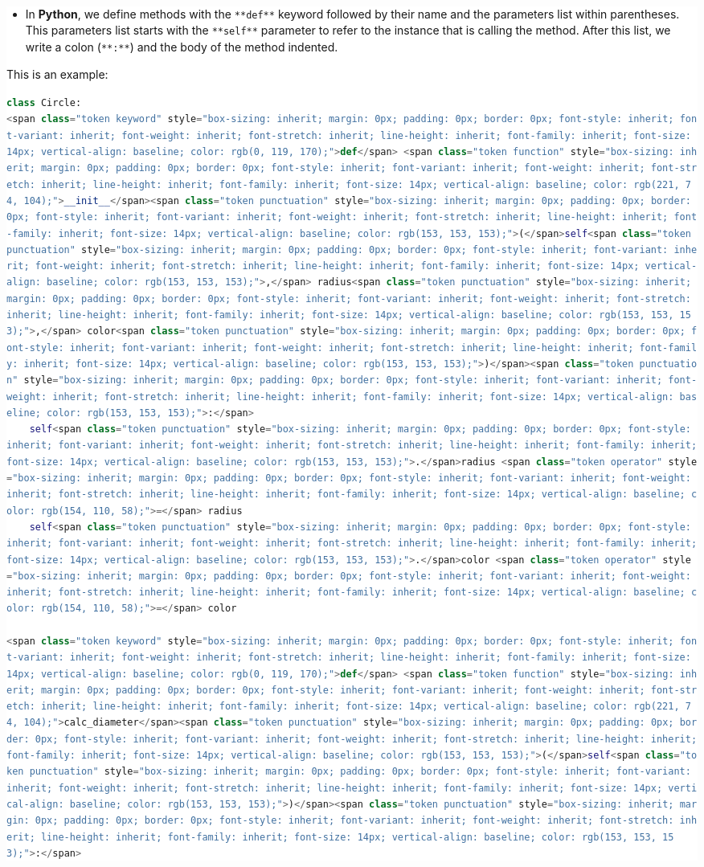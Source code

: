 -   In  **Python**, we define methods with the  `**def**`  keyword followed by their name and the parameters list within parentheses. This parameters list starts with the  `**self**`  parameter to refer to the instance that is calling the method. After this list, we write a colon (`**:**`) and the body of the method indented.

This is an example:

```python
class Circle:
<span class="token keyword" style="box-sizing: inherit; margin: 0px; padding: 0px; border: 0px; font-style: inherit; font-variant: inherit; font-weight: inherit; font-stretch: inherit; line-height: inherit; font-family: inherit; font-size: 14px; vertical-align: baseline; color: rgb(0, 119, 170);">def</span> <span class="token function" style="box-sizing: inherit; margin: 0px; padding: 0px; border: 0px; font-style: inherit; font-variant: inherit; font-weight: inherit; font-stretch: inherit; line-height: inherit; font-family: inherit; font-size: 14px; vertical-align: baseline; color: rgb(221, 74, 104);">__init__</span><span class="token punctuation" style="box-sizing: inherit; margin: 0px; padding: 0px; border: 0px; font-style: inherit; font-variant: inherit; font-weight: inherit; font-stretch: inherit; line-height: inherit; font-family: inherit; font-size: 14px; vertical-align: baseline; color: rgb(153, 153, 153);">(</span>self<span class="token punctuation" style="box-sizing: inherit; margin: 0px; padding: 0px; border: 0px; font-style: inherit; font-variant: inherit; font-weight: inherit; font-stretch: inherit; line-height: inherit; font-family: inherit; font-size: 14px; vertical-align: baseline; color: rgb(153, 153, 153);">,</span> radius<span class="token punctuation" style="box-sizing: inherit; margin: 0px; padding: 0px; border: 0px; font-style: inherit; font-variant: inherit; font-weight: inherit; font-stretch: inherit; line-height: inherit; font-family: inherit; font-size: 14px; vertical-align: baseline; color: rgb(153, 153, 153);">,</span> color<span class="token punctuation" style="box-sizing: inherit; margin: 0px; padding: 0px; border: 0px; font-style: inherit; font-variant: inherit; font-weight: inherit; font-stretch: inherit; line-height: inherit; font-family: inherit; font-size: 14px; vertical-align: baseline; color: rgb(153, 153, 153);">)</span><span class="token punctuation" style="box-sizing: inherit; margin: 0px; padding: 0px; border: 0px; font-style: inherit; font-variant: inherit; font-weight: inherit; font-stretch: inherit; line-height: inherit; font-family: inherit; font-size: 14px; vertical-align: baseline; color: rgb(153, 153, 153);">:</span>
    self<span class="token punctuation" style="box-sizing: inherit; margin: 0px; padding: 0px; border: 0px; font-style: inherit; font-variant: inherit; font-weight: inherit; font-stretch: inherit; line-height: inherit; font-family: inherit; font-size: 14px; vertical-align: baseline; color: rgb(153, 153, 153);">.</span>radius <span class="token operator" style="box-sizing: inherit; margin: 0px; padding: 0px; border: 0px; font-style: inherit; font-variant: inherit; font-weight: inherit; font-stretch: inherit; line-height: inherit; font-family: inherit; font-size: 14px; vertical-align: baseline; color: rgb(154, 110, 58);">=</span> radius
    self<span class="token punctuation" style="box-sizing: inherit; margin: 0px; padding: 0px; border: 0px; font-style: inherit; font-variant: inherit; font-weight: inherit; font-stretch: inherit; line-height: inherit; font-family: inherit; font-size: 14px; vertical-align: baseline; color: rgb(153, 153, 153);">.</span>color <span class="token operator" style="box-sizing: inherit; margin: 0px; padding: 0px; border: 0px; font-style: inherit; font-variant: inherit; font-weight: inherit; font-stretch: inherit; line-height: inherit; font-family: inherit; font-size: 14px; vertical-align: baseline; color: rgb(154, 110, 58);">=</span> color

<span class="token keyword" style="box-sizing: inherit; margin: 0px; padding: 0px; border: 0px; font-style: inherit; font-variant: inherit; font-weight: inherit; font-stretch: inherit; line-height: inherit; font-family: inherit; font-size: 14px; vertical-align: baseline; color: rgb(0, 119, 170);">def</span> <span class="token function" style="box-sizing: inherit; margin: 0px; padding: 0px; border: 0px; font-style: inherit; font-variant: inherit; font-weight: inherit; font-stretch: inherit; line-height: inherit; font-family: inherit; font-size: 14px; vertical-align: baseline; color: rgb(221, 74, 104);">calc_diameter</span><span class="token punctuation" style="box-sizing: inherit; margin: 0px; padding: 0px; border: 0px; font-style: inherit; font-variant: inherit; font-weight: inherit; font-stretch: inherit; line-height: inherit; font-family: inherit; font-size: 14px; vertical-align: baseline; color: rgb(153, 153, 153);">(</span>self<span class="token punctuation" style="box-sizing: inherit; margin: 0px; padding: 0px; border: 0px; font-style: inherit; font-variant: inherit; font-weight: inherit; font-stretch: inherit; line-height: inherit; font-family: inherit; font-size: 14px; vertical-align: baseline; color: rgb(153, 153, 153);">)</span><span class="token punctuation" style="box-sizing: inherit; margin: 0px; padding: 0px; border: 0px; font-style: inherit; font-variant: inherit; font-weight: inherit; font-stretch: inherit; line-height: inherit; font-family: inherit; font-size: 14px; vertical-align: baseline; color: rgb(153, 153, 153);">:</span>
```